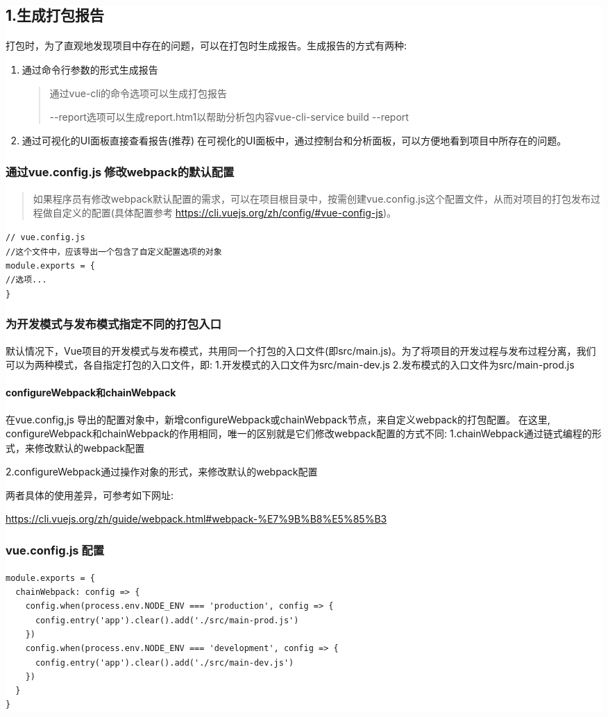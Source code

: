 ## 1.生成打包报告

打包时，为了直观地发现项目中存在的问题，可以在打包时生成报告。生成报告的方式有两种:

1. 通过命令行参数的形式生成报告
   
   > 通过vue-cli的命令选项可以生成打包报告
   > 
   > --report选项可以生成report.htm1以帮助分析包内容vue-cli-service build --report

2. 通过可视化的UI面板直接查看报告(推荐)
      在可视化的UI面板中，通过控制台和分析面板，可以方便地看到项目中所存在的问题。

### 通过vue.config.js 修改webpack的默认配置

> 如果程序员有修改webpack默认配置的需求，可以在项目根目录中，按需创建vue.config.js这个配置文件，从而对项目的打包发布过程做自定义的配置(具体配置参考 https://cli.vuejs.org/zh/config/#vue-config-js)。

```
// vue.config.js
//这个文件中，应该导出一个包含了自定义配置选项的对象
module.exports = {
//选项...
}
```

### 为开发模式与发布模式指定不同的打包入口

默认情况下，Vue项目的开发模式与发布模式，共用同一个打包的入口文件(即src/main.js)。为了将项目的开发过程与发布过程分离，我们可以为两种模式，各自指定打包的入口文件，即:
1.开发模式的入口文件为src/main-dev.js
2.发布模式的入口文件为src/main-prod.js

#### configureWebpack和chainWebpack

在vue.config,js 导出的配置对象中，新增configureWebpack或chainWebpack节点，来自定义webpack的打包配置。
在这里, configureWebpack和chainWebpack的作用相同，唯一的区别就是它们修改webpack配置的方式不同:
1.chainWebpack通过链式编程的形式，来修改默认的webpack配置

2.configureWebpack通过操作对象的形式，来修改默认的webpack配置

两者具体的使用差异，可参考如下网址:

https://cli.vuejs.org/zh/guide/webpack.html#webpack-%E7%9B%B8%E5%85%B3

### vue.config.js 配置

```
module.exports = {
  chainWebpack: config => {
    config.when(process.env.NODE_ENV === 'production', config => {
      config.entry('app').clear().add('./src/main-prod.js')
    })
    config.when(process.env.NODE_ENV === 'development', config => {
      config.entry('app').clear().add('./src/main-dev.js')
    })
  }
}
```
